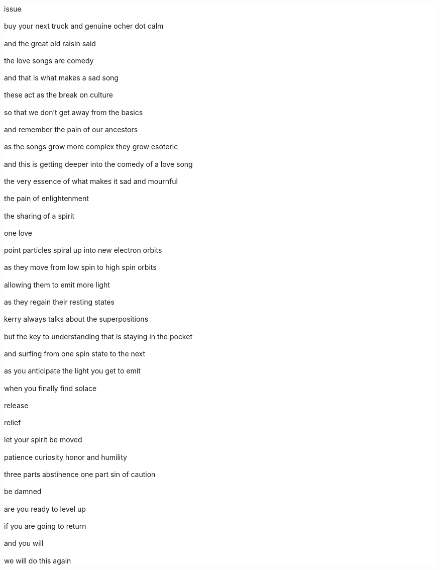 issue 

buy your next truck and genuine ocher dot calm 

and the great old raisin said 

the love songs are comedy 

and that is what makes a sad song 

these act as the break on culture 

so that we don’t get away from the basics 

and remember the pain of our ancestors 

as the songs grow more complex they grow esoteric 

and this is getting deeper into the comedy of a love song 

the very essence of what makes it sad and mournful 

the pain of enlightenment 

the sharing of a spirit 

one love 

point particles spiral up into new electron orbits 

as they move from low spin to high spin orbits 

allowing them to emit more light 

as they regain their resting states 

kerry always talks about the superpositions 

but the key to understanding that is staying in the pocket 

and surfing from one spin state to the next 

as you anticipate the light you get to emit 

when you finally find solace 

release 

relief 

let your spirit be moved 

patience curiosity honor and humility 

three parts abstinence one part sin of caution 

be damned 

are you ready to level up 

if you are going to return 

and you will 

we will do this again 
